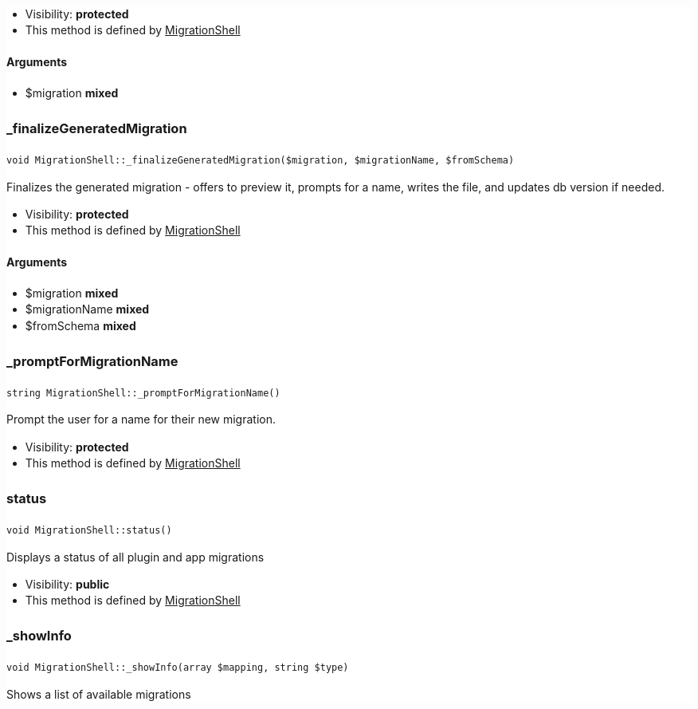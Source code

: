 
* Visibility: **protected**
* This method is defined by [MigrationShell](MigrationShell.md)


#### Arguments
* $migration **mixed**



### _finalizeGeneratedMigration

    void MigrationShell::_finalizeGeneratedMigration($migration, $migrationName, $fromSchema)

Finalizes the generated migration - offers to preview it,
prompts for a name, writes the file, and updates db version if needed.



* Visibility: **protected**
* This method is defined by [MigrationShell](MigrationShell.md)


#### Arguments
* $migration **mixed**
* $migrationName **mixed**
* $fromSchema **mixed**



### _promptForMigrationName

    string MigrationShell::_promptForMigrationName()

Prompt the user for a name for their new migration.



* Visibility: **protected**
* This method is defined by [MigrationShell](MigrationShell.md)




### status

    void MigrationShell::status()

Displays a status of all plugin and app migrations



* Visibility: **public**
* This method is defined by [MigrationShell](MigrationShell.md)




### _showInfo

    void MigrationShell::_showInfo(array $mapping, string $type)

Shows a list of available migrations
